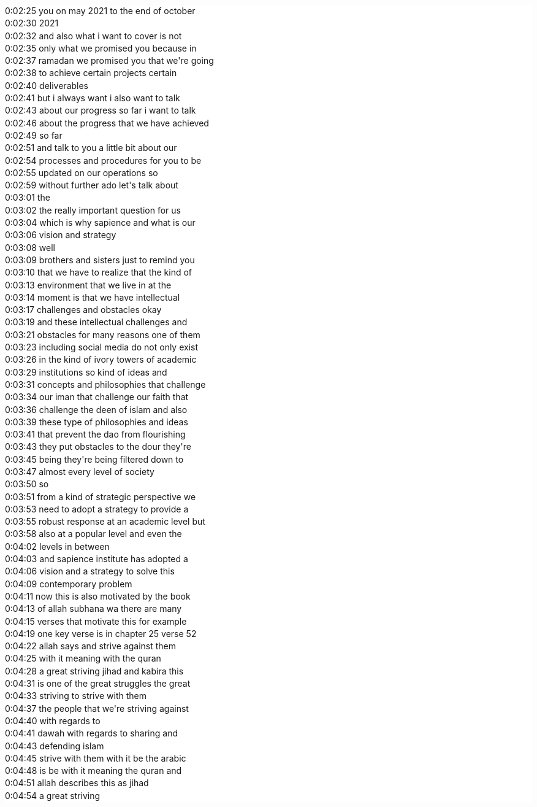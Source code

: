 <a onclick="modifyYTiframeseektime('145')">0:02:25</a> you on may 2021 to the end of october  
<a onclick="modifyYTiframeseektime('150')">0:02:30</a> 2021  
<a onclick="modifyYTiframeseektime('152')">0:02:32</a> and also what i want to cover is not  
<a onclick="modifyYTiframeseektime('155')">0:02:35</a> only what we promised you because in  
<a onclick="modifyYTiframeseektime('157')">0:02:37</a> ramadan we promised you that we're going  
<a onclick="modifyYTiframeseektime('158')">0:02:38</a> to achieve certain projects certain  
<a onclick="modifyYTiframeseektime('160')">0:02:40</a> deliverables  
<a onclick="modifyYTiframeseektime('161')">0:02:41</a> but i always want i also want to talk  
<a onclick="modifyYTiframeseektime('163')">0:02:43</a> about our progress so far i want to talk  
<a onclick="modifyYTiframeseektime('166')">0:02:46</a> about the progress that we have achieved  
<a onclick="modifyYTiframeseektime('169')">0:02:49</a> so far  
<a onclick="modifyYTiframeseektime('171')">0:02:51</a> and talk to you a little bit about our  
<a onclick="modifyYTiframeseektime('174')">0:02:54</a> processes and procedures for you to be  
<a onclick="modifyYTiframeseektime('175')">0:02:55</a> updated on our operations so  
<a onclick="modifyYTiframeseektime('179')">0:02:59</a> without further ado let's talk about  
<a onclick="modifyYTiframeseektime('181')">0:03:01</a> the  
<a onclick="modifyYTiframeseektime('182')">0:03:02</a> the really important question for us  
<a onclick="modifyYTiframeseektime('184')">0:03:04</a> which is why sapience and what is our  
<a onclick="modifyYTiframeseektime('186')">0:03:06</a> vision and strategy  
<a onclick="modifyYTiframeseektime('188')">0:03:08</a> well  
<a onclick="modifyYTiframeseektime('189')">0:03:09</a> brothers and sisters just to remind you  
<a onclick="modifyYTiframeseektime('190')">0:03:10</a> that we have to realize that the kind of  
<a onclick="modifyYTiframeseektime('193')">0:03:13</a> environment that we live in at the  
<a onclick="modifyYTiframeseektime('194')">0:03:14</a> moment is that we have intellectual  
<a onclick="modifyYTiframeseektime('197')">0:03:17</a> challenges and obstacles okay  
<a onclick="modifyYTiframeseektime('199')">0:03:19</a> and these intellectual challenges and  
<a onclick="modifyYTiframeseektime('201')">0:03:21</a> obstacles for many reasons one of them  
<a onclick="modifyYTiframeseektime('203')">0:03:23</a> including social media do not only exist  
<a onclick="modifyYTiframeseektime('206')">0:03:26</a> in the kind of ivory towers of academic  
<a onclick="modifyYTiframeseektime('209')">0:03:29</a> institutions so kind of ideas and  
<a onclick="modifyYTiframeseektime('211')">0:03:31</a> concepts and philosophies that challenge  
<a onclick="modifyYTiframeseektime('214')">0:03:34</a> our iman that challenge our faith that  
<a onclick="modifyYTiframeseektime('216')">0:03:36</a> challenge the deen of islam and also  
<a onclick="modifyYTiframeseektime('219')">0:03:39</a> these type of philosophies and ideas  
<a onclick="modifyYTiframeseektime('221')">0:03:41</a> that prevent the dao from flourishing  
<a onclick="modifyYTiframeseektime('223')">0:03:43</a> they put obstacles to the dour they're  
<a onclick="modifyYTiframeseektime('225')">0:03:45</a> being they're being filtered down to  
<a onclick="modifyYTiframeseektime('227')">0:03:47</a> almost every level of society  
<a onclick="modifyYTiframeseektime('230')">0:03:50</a> so  
<a onclick="modifyYTiframeseektime('231')">0:03:51</a> from a kind of strategic perspective we  
<a onclick="modifyYTiframeseektime('233')">0:03:53</a> need to adopt a strategy to provide a  
<a onclick="modifyYTiframeseektime('235')">0:03:55</a> robust response at an academic level but  
<a onclick="modifyYTiframeseektime('238')">0:03:58</a> also at a popular level and even the  
<a onclick="modifyYTiframeseektime('242')">0:04:02</a> levels in between  
<a onclick="modifyYTiframeseektime('243')">0:04:03</a> and sapience institute has adopted a  
<a onclick="modifyYTiframeseektime('246')">0:04:06</a> vision and a strategy to solve this  
<a onclick="modifyYTiframeseektime('249')">0:04:09</a> contemporary problem  
<a onclick="modifyYTiframeseektime('251')">0:04:11</a> now this is also motivated by the book  
<a onclick="modifyYTiframeseektime('253')">0:04:13</a> of allah subhana wa there are many  
<a onclick="modifyYTiframeseektime('255')">0:04:15</a> verses that motivate this for example  
<a onclick="modifyYTiframeseektime('259')">0:04:19</a> one key verse is in chapter 25 verse 52  
<a onclick="modifyYTiframeseektime('262')">0:04:22</a> allah says and strive against them  
<a onclick="modifyYTiframeseektime('265')">0:04:25</a> with it meaning with the quran  
<a onclick="modifyYTiframeseektime('268')">0:04:28</a> a great striving jihad and kabira this  
<a onclick="modifyYTiframeseektime('271')">0:04:31</a> is one of the great struggles the great  
<a onclick="modifyYTiframeseektime('273')">0:04:33</a> striving to strive with them  
<a onclick="modifyYTiframeseektime('277')">0:04:37</a> the people that we're striving against  
<a onclick="modifyYTiframeseektime('280')">0:04:40</a> with regards to  
<a onclick="modifyYTiframeseektime('281')">0:04:41</a> dawah with regards to sharing and  
<a onclick="modifyYTiframeseektime('283')">0:04:43</a> defending islam  
<a onclick="modifyYTiframeseektime('285')">0:04:45</a> strive with them with it be the arabic  
<a onclick="modifyYTiframeseektime('288')">0:04:48</a> is be with it meaning the quran and  
<a onclick="modifyYTiframeseektime('291')">0:04:51</a> allah describes this as jihad  
<a onclick="modifyYTiframeseektime('294')">0:04:54</a> a great striving  